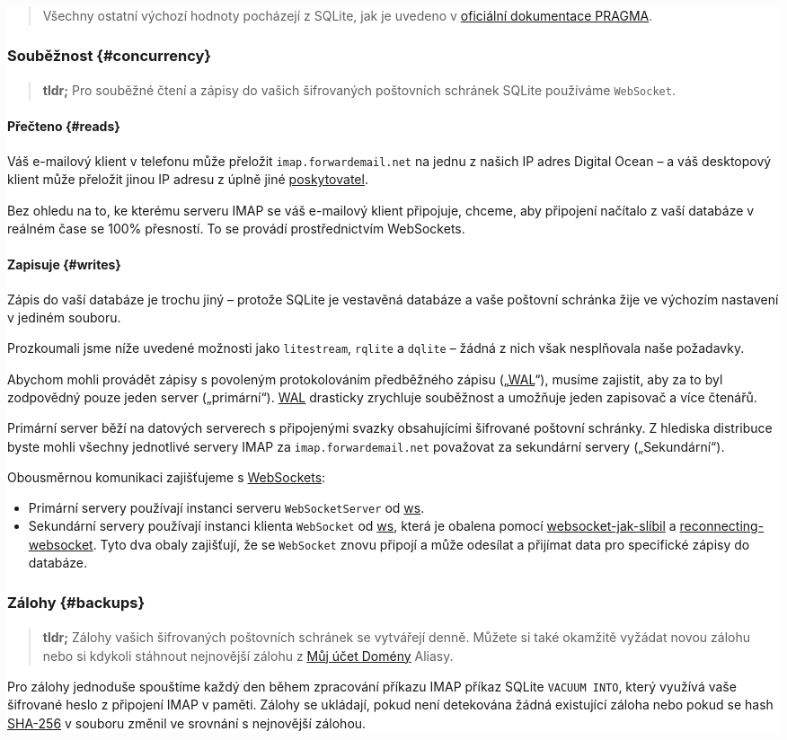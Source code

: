 > Všechny ostatní výchozí hodnoty pocházejí z SQLite, jak je uvedeno v [oficiální dokumentace PRAGMA](https://www.sqlite.org/pragma.html#pragma_auto_vacuum).

### Souběžnost {#concurrency}

> **tldr;** Pro souběžné čtení a zápisy do vašich šifrovaných poštovních schránek SQLite používáme `WebSocket`.

#### Přečteno {#reads}

Váš e-mailový klient v telefonu může přeložit `imap.forwardemail.net` na jednu z našich IP adres Digital Ocean – a váš desktopový klient může přeložit jinou IP adresu z úplně jiné [poskytovatel](#providers).

Bez ohledu na to, ke kterému serveru IMAP se váš e-mailový klient připojuje, chceme, aby připojení načítalo z vaší databáze v reálném čase se 100% přesností.  To se provádí prostřednictvím WebSockets.

#### Zapisuje {#writes}

Zápis do vaší databáze je trochu jiný – protože SQLite je vestavěná databáze a vaše poštovní schránka žije ve výchozím nastavení v jediném souboru.

Prozkoumali jsme níže uvedené možnosti jako `litestream`, `rqlite` a `dqlite` – žádná z nich však nesplňovala naše požadavky.

Abychom mohli provádět zápisy s povoleným protokolováním předběžného zápisu („[WAL](https://www.sqlite.org/wal.html)“), musíme zajistit, aby za to byl zodpovědný pouze jeden server („primární“). [WAL](https://www.sqlite.org/wal.html) drasticky zrychluje souběžnost a umožňuje jeden zapisovač a více čtenářů.

Primární server běží na datových serverech s připojenými svazky obsahujícími šifrované poštovní schránky. Z hlediska distribuce byste mohli všechny jednotlivé servery IMAP za `imap.forwardemail.net` považovat za sekundární servery („Sekundární“).

Obousměrnou komunikaci zajišťujeme s [WebSockets](https://developer.mozilla.org/en-US/docs/Web/API/WebSocket):

* Primární servery používají instanci serveru `WebSocketServer` od [ws](https://github.com/websockets/ws).
* Sekundární servery používají instanci klienta `WebSocket` od [ws](https://github.com/websockets/ws), která je obalena pomocí [websocket-jak-slíbil](https://github.com/vitalets/websocket-as-promised) a [reconnecting-websocket](https://github.com/opensumi/reconnecting-websocket). Tyto dva obaly zajišťují, že se `WebSocket` znovu připojí a může odesílat a přijímat data pro specifické zápisy do databáze.

### Zálohy {#backups}

> **tldr;** Zálohy vašich šifrovaných poštovních schránek se vytvářejí denně. Můžete si také okamžitě vyžádat novou zálohu nebo si kdykoli stáhnout nejnovější zálohu z <a href="/my-account/domains" target="_blank" rel="noopener noreferrer" class="alert-link">Můj účet <i class="fa fa-angle-right"></i> Domény</a> <i class="fa fa-angle-right"></i> Aliasy.

Pro zálohy jednoduše spouštíme každý den během zpracování příkazu IMAP příkaz SQLite `VACUUM INTO`, který využívá vaše šifrované heslo z připojení IMAP v paměti. Zálohy se ukládají, pokud není detekována žádná existující záloha nebo pokud se hash [SHA-256](https://en.wikipedia.org/wiki/SHA-2) v souboru změnil ve srovnání s nejnovější zálohou.
